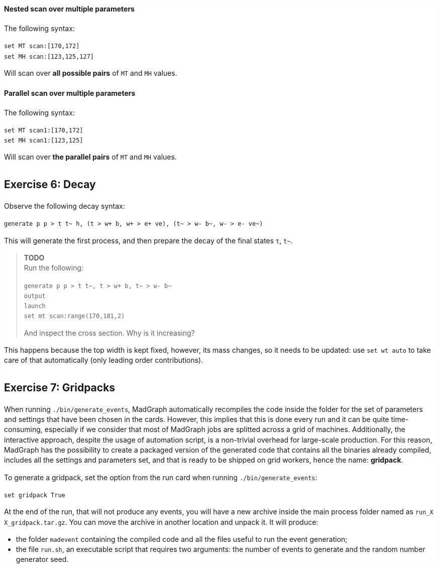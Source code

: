 #### Nested scan over multiple parameters
The following syntax:
```
set MT scan:[170,172]
set MH scan:[123,125,127]
```
Will scan over **all possible pairs** of `MT` and `MH` values.

#### Parallel scan over multiple parameters
The following syntax:
```
set MT scan1:[170,172]
set MH scan1:[123,125]
```
Will scan over **the parallel pairs** of `MT` and `MH` values.

## Exercise 6: Decay
Observe the following decay syntax:
```
generate p p > t t~ h, (t > w+ b, w+ > e+ ve), (t~ > w- b~, w- > e- ve~)
```
This will generate the first process, and then prepare the decay of the final states `t`, `t~`.

> **TODO**  
> Run the following:
> ```
> generate p p > t t~, t > w+ b, t~ > w- b~
> output
> launch
> set mt scan:range(170,181,2)
> ```
> And inspect the cross section.
> Why is it increasing?

This happens because the top width is kept fixed, however, its mass changes, so it needs to be updated: use `set wt auto` to take care of that automatically (only leading order contributions).

## Exercise 7: Gridpacks
When running `./bin/generate_events`, MadGraph automatically recompiles the code inside the folder for the set of parameters and settings that have been chosen in the cards.
However, this implies that this is done every run and it can be quite time-consuming, especially if we consider that most of MadGraph jobs are splitted across a grid of machines.
Additionally, the interactive approach, despite the usage of automation script, is a non-trivial overhead for large-scale production.
For this reason, MadGraph has the possibility to create a packaged version of the generated code that contains all the binaries already compiled, includes all the settings and parameters set, and that is ready to be shipped on grid workers, hence the name: **gridpack**.

To generate a gridpack, set the option from the run card when running `./bin/generate_events`:
```
set gridpack True
```
At the end of the run, that will not produce any events, you will have a new archive inside the main process folder named as `run_XX_gridpack.tar.gz`.
You can move the archive in another location and unpack it.
It will produce:
- the folder `madevent` containing the compiled code and all the files useful to run the event generation;
- the file `run.sh`, an executable script that requires two arguments: the number of events to generate and the random number generator seed.

